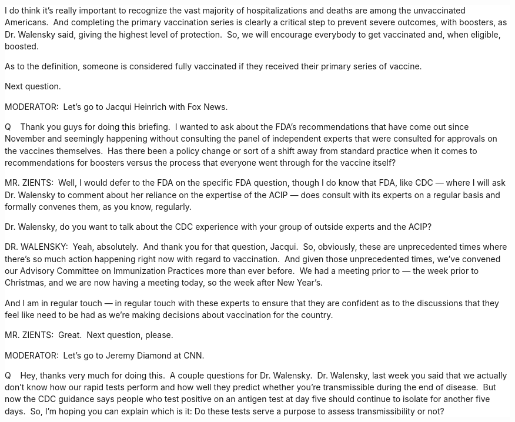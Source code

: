 I do think it’s really important to recognize the vast majority of
hospitalizations and deaths are among the unvaccinated Americans.  And
completing the primary vaccination series is clearly a critical step to
prevent severe outcomes, with boosters, as Dr. Walensky said, giving the
highest level of protection.  So, we will encourage everybody to get
vaccinated and, when eligible, boosted.   
  
As to the definition, someone is considered fully vaccinated if they
received their primary series of vaccine.  
  
Next question.  
  
MODERATOR:  Let’s go to Jacqui Heinrich with Fox News.  
  
Q    Thank you guys for doing this briefing.  I wanted to ask about the
FDA’s recommendations that have come out since November and seemingly
happening without consulting the panel of independent experts that were
consulted for approvals on the vaccines themselves.  Has there been a
policy change or sort of a shift away from standard practice when it
comes to recommendations for boosters versus the process that everyone
went through for the vaccine itself?  
  
MR. ZIENTS:  Well, I would defer to the FDA on the specific FDA
question, though I do know that FDA, like CDC — where I will ask Dr.
Walensky to comment about her reliance on the expertise of the ACIP —
does consult with its experts on a regular basis and formally convenes
them, as you know, regularly.  
  
Dr. Walensky, do you want to talk about the CDC experience with your
group of outside experts and the ACIP?  
  
DR. WALENSKY:  Yeah, absolutely.  And thank you for that question,
Jacqui.  So, obviously, these are unprecedented times where there’s so
much action happening right now with regard to vaccination.  And given
those unprecedented times, we’ve convened our Advisory Committee on
Immunization Practices more than ever before.  We had a meeting prior to
— the week prior to Christmas, and we are now having a meeting today, so
the week after New Year’s.   
  
And I am in regular touch — in regular touch with these experts to
ensure that they are confident as to the discussions that they feel like
need to be had as we’re making decisions about vaccination for the
country.  
  
MR. ZIENTS:  Great.  Next question, please.  
  
MODERATOR:  Let’s go to Jeremy Diamond at CNN.  
  
Q    Hey, thanks very much for doing this.  A couple questions for Dr.
Walensky.  Dr. Walensky, last week you said that we actually don’t know
how our rapid tests perform and how well they predict whether you’re
transmissible during the end of disease.  But now the CDC guidance says
people who test positive on an antigen test at day five should continue
to isolate for another five days.  So, I’m hoping you can explain which
is it: Do these tests serve a purpose to assess transmissibility or
not?  
  